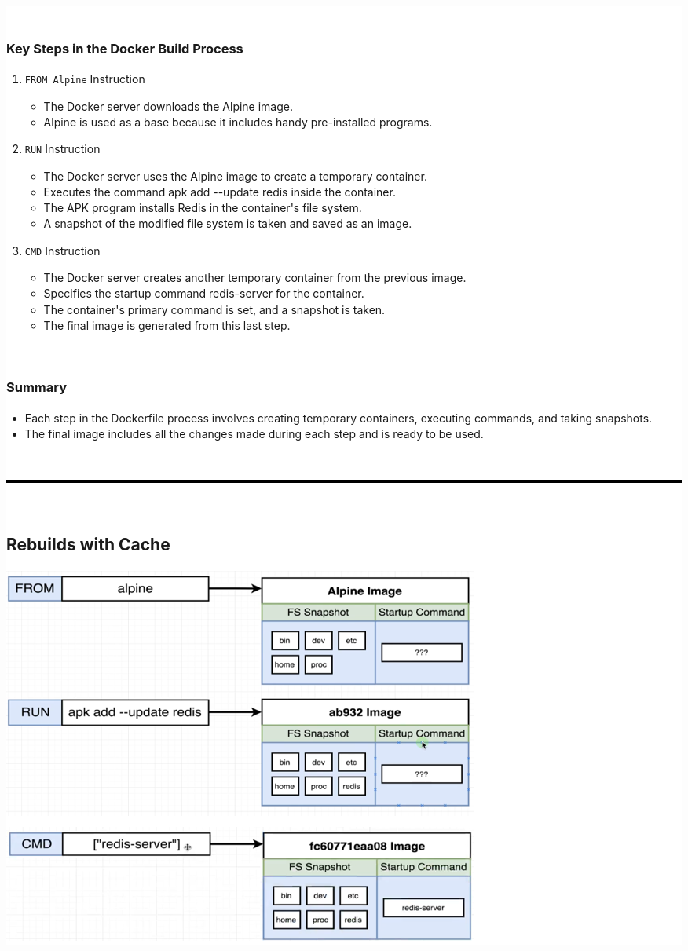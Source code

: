 <br>

### Key Steps in the Docker Build Process
1. `FROM Alpine` Instruction
   * The Docker server downloads the Alpine image.
   * Alpine is used as a base because it includes handy pre-installed programs.

2. `RUN` Instruction
   * The Docker server uses the Alpine image to create a temporary container.
   * Executes the command apk add --update redis inside the container.
   * The APK program installs Redis in the container's file system.
   * A snapshot of the modified file system is taken and saved as an image.

3. `CMD` Instruction
   * The Docker server creates another temporary container from the previous image.
   * Specifies the startup command redis-server for the container.
   * The container's primary command is set, and a snapshot is taken.
   * The final image is generated from this last step.

<br>

### Summary
* Each step in the Dockerfile process involves creating temporary containers, executing commands, and taking snapshots.
* The final image includes all the changes made during each step and is ready to be used.

<br>

<hr style="height:4px;background:black">

<br>

## Rebuilds with Cache

![alt text](./images/image-70.png)
